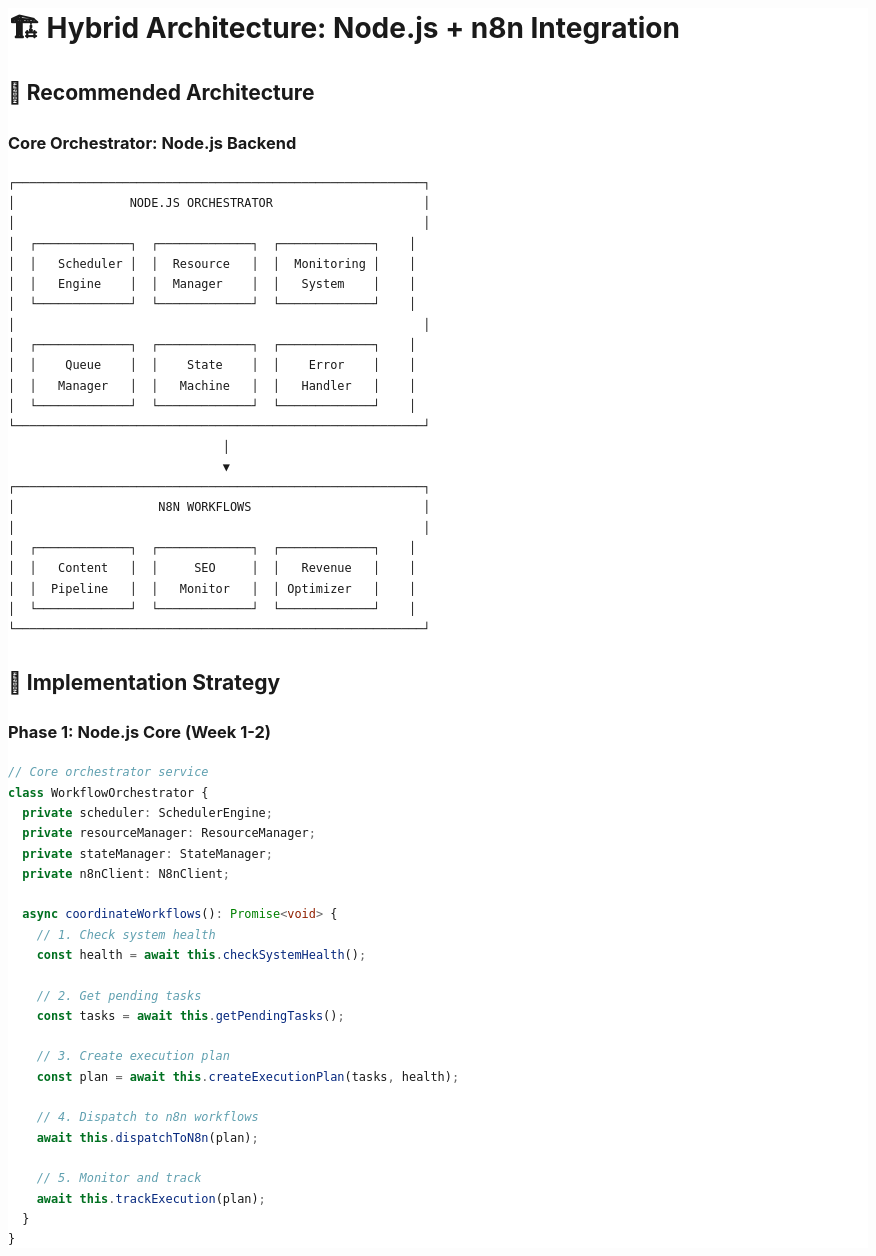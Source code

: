 # 🏗️ Hybrid Architecture: Node.js + n8n Integration

## 🎯 Recommended Architecture

### **Core Orchestrator: Node.js Backend**
```
┌─────────────────────────────────────────────────────────┐
│                NODE.JS ORCHESTRATOR                     │
│                                                         │
│  ┌─────────────┐  ┌─────────────┐  ┌─────────────┐    │
│  │   Scheduler │  │  Resource   │  │  Monitoring │    │
│  │   Engine    │  │  Manager    │  │   System    │    │
│  └─────────────┘  └─────────────┘  └─────────────┘    │
│                                                         │
│  ┌─────────────┐  ┌─────────────┐  ┌─────────────┐    │
│  │    Queue    │  │    State    │  │    Error    │    │
│  │   Manager   │  │   Machine   │  │   Handler   │    │
│  └─────────────┘  └─────────────┘  └─────────────┘    │
└─────────────────────────────────────────────────────────┘
                              │
                              ▼
┌─────────────────────────────────────────────────────────┐
│                    N8N WORKFLOWS                        │
│                                                         │
│  ┌─────────────┐  ┌─────────────┐  ┌─────────────┐    │
│  │   Content   │  │     SEO     │  │   Revenue   │    │
│  │  Pipeline   │  │   Monitor   │  │ Optimizer   │    │
│  └─────────────┘  └─────────────┘  └─────────────┘    │
└─────────────────────────────────────────────────────────┘
```

## 🚀 Implementation Strategy

### **Phase 1: Node.js Core (Week 1-2)**
```typescript
// Core orchestrator service
class WorkflowOrchestrator {
  private scheduler: SchedulerEngine;
  private resourceManager: ResourceManager;
  private stateManager: StateManager;
  private n8nClient: N8nClient;

  async coordinateWorkflows(): Promise<void> {
    // 1. Check system health
    const health = await this.checkSystemHealth();
    
    // 2. Get pending tasks
    const tasks = await this.getPendingTasks();
    
    // 3. Create execution plan
    const plan = await this.createExecutionPlan(tasks, health);
    
    // 4. Dispatch to n8n workflows
    await this.dispatchToN8n(plan);
    
    // 5. Monitor and track
    await this.trackExecution(plan);
  }
}
```
